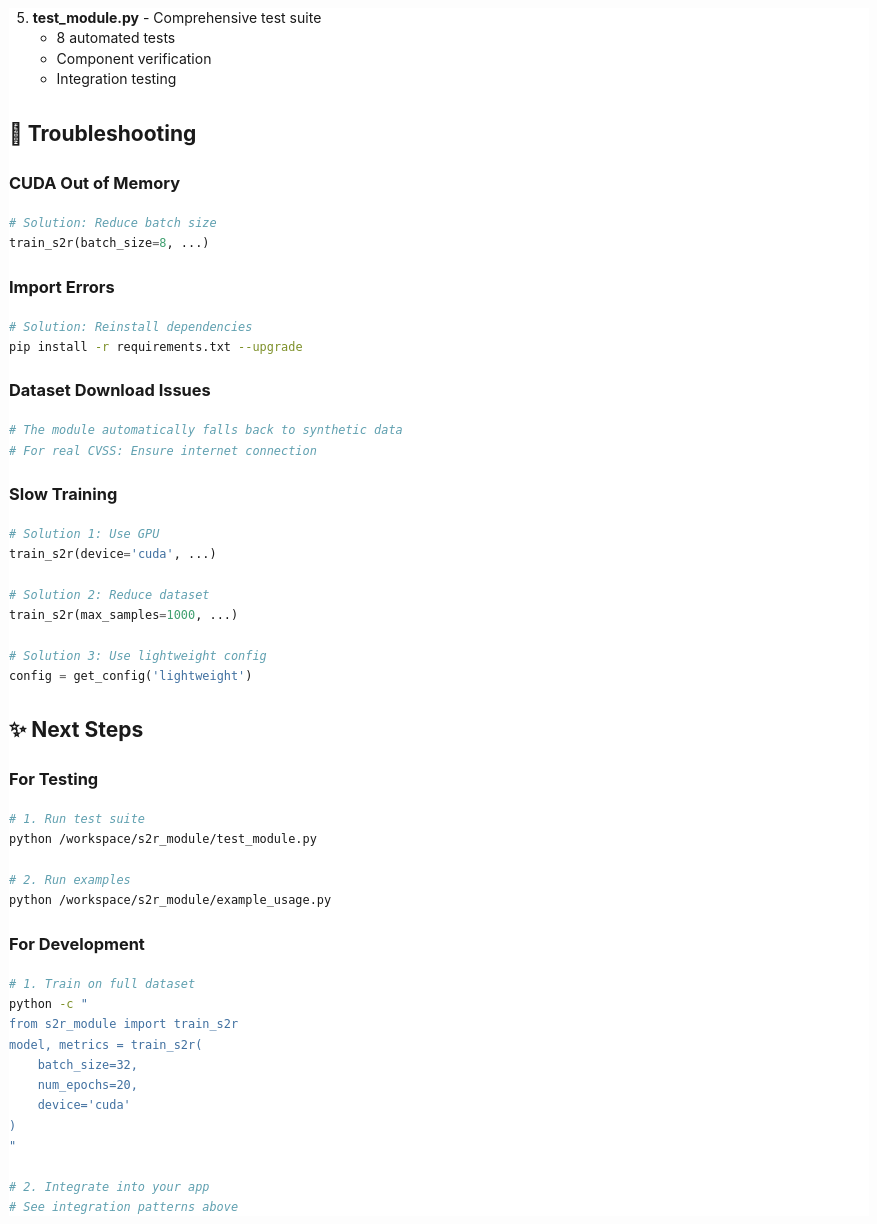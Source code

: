 5. **test_module.py** - Comprehensive test suite
   - 8 automated tests
   - Component verification
   - Integration testing

## 🐛 Troubleshooting

### CUDA Out of Memory
```python
# Solution: Reduce batch size
train_s2r(batch_size=8, ...)
```

### Import Errors
```bash
# Solution: Reinstall dependencies
pip install -r requirements.txt --upgrade
```

### Dataset Download Issues
```python
# The module automatically falls back to synthetic data
# For real CVSS: Ensure internet connection
```

### Slow Training
```python
# Solution 1: Use GPU
train_s2r(device='cuda', ...)

# Solution 2: Reduce dataset
train_s2r(max_samples=1000, ...)

# Solution 3: Use lightweight config
config = get_config('lightweight')
```

## ✨ Next Steps

### For Testing
```bash
# 1. Run test suite
python /workspace/s2r_module/test_module.py

# 2. Run examples
python /workspace/s2r_module/example_usage.py
```

### For Development
```bash
# 1. Train on full dataset
python -c "
from s2r_module import train_s2r
model, metrics = train_s2r(
    batch_size=32,
    num_epochs=20,
    device='cuda'
)
"

# 2. Integrate into your app
# See integration patterns above
```
